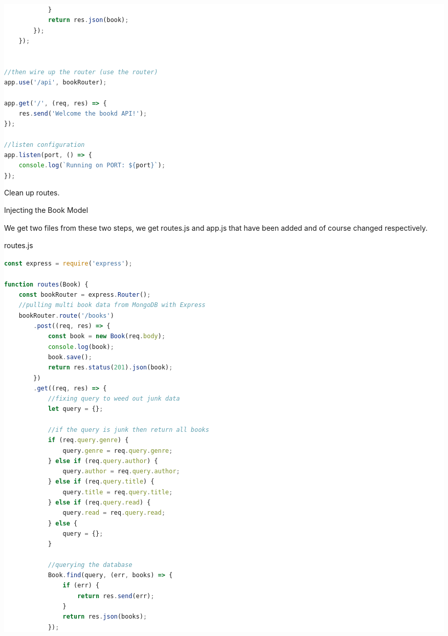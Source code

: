 ```javascript
            }
            return res.json(book);
        });
    });


//then wire up the router (use the router)
app.use('/api', bookRouter);

app.get('/', (req, res) => {
    res.send('Welcome the bookd API!');
});

//listen configuration
app.listen(port, () => {
    console.log(`Running on PORT: ${port}`);
});
```

Clean up routes.

Injecting the Book Model

We get two files from these two steps, we get routes.js and app.js that have been added and of course changed respectively.

routes.js

```javascript
const express = require('express');

function routes(Book) {
    const bookRouter = express.Router();
    //pulling multi book data from MongoDB with Express
    bookRouter.route('/books')
        .post((req, res) => {
            const book = new Book(req.body);
            console.log(book);
            book.save();
            return res.status(201).json(book);
        })
        .get((req, res) => {
            //fixing query to weed out junk data
            let query = {};

            //if the query is junk then return all books
            if (req.query.genre) {
                query.genre = req.query.genre;
            } else if (req.query.author) {
                query.author = req.query.author;
            } else if (req.query.title) {
                query.title = req.query.title;
            } else if (req.query.read) {
                query.read = req.query.read;
            } else {
                query = {};
            }

            //querying the database
            Book.find(query, (err, books) => {
                if (err) {
                    return res.send(err);
                }
                return res.json(books);
            });
```